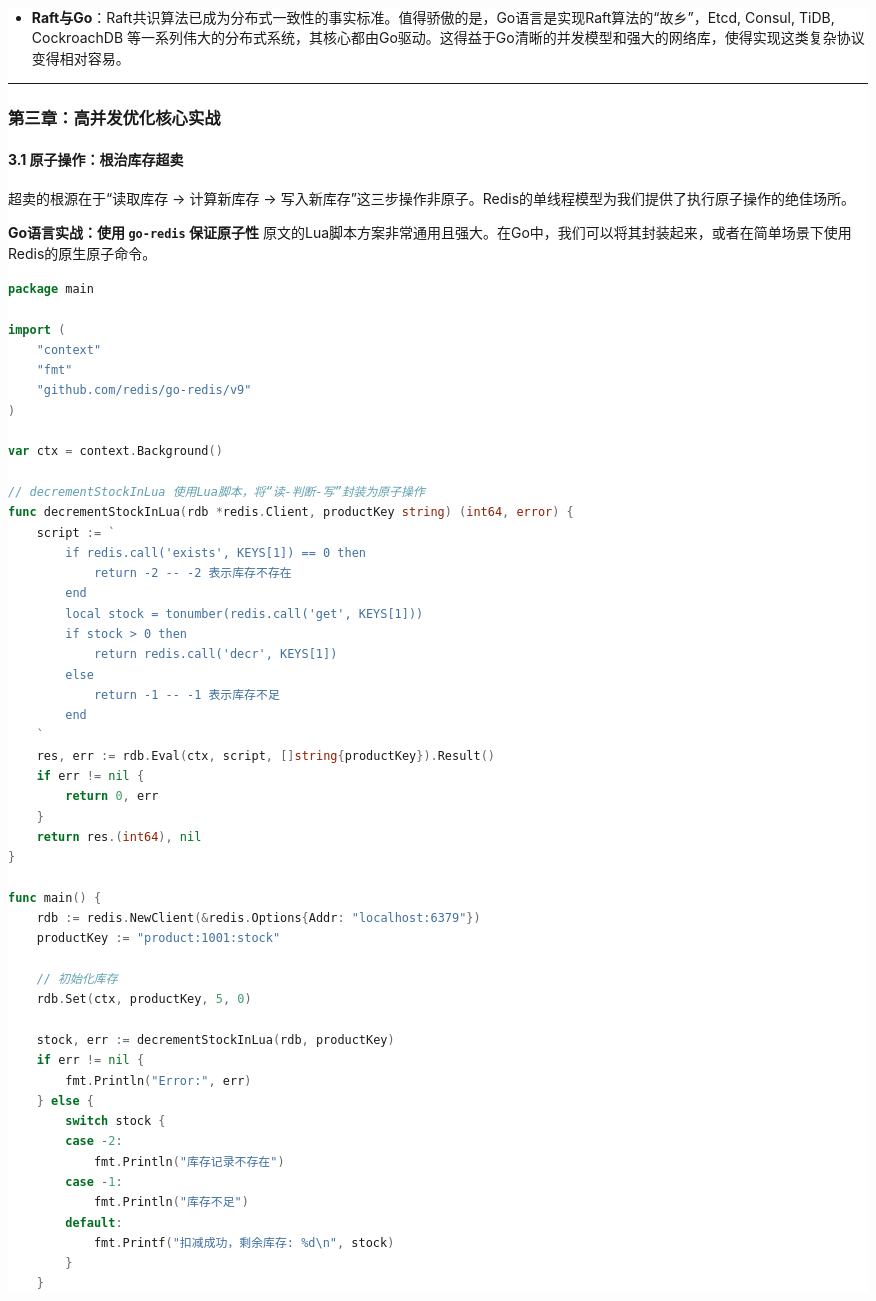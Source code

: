 * **Raft与Go**：Raft共识算法已成为分布式一致性的事实标准。值得骄傲的是，Go语言是实现Raft算法的“故乡”，Etcd, Consul, TiDB, CockroachDB 等一系列伟大的分布式系统，其核心都由Go驱动。这得益于Go清晰的并发模型和强大的网络库，使得实现这类复杂协议变得相对容易。

-----

### **第三章：高并发优化核心实战**

#### **3.1 原子操作：根治库存超卖**

超卖的根源在于“读取库存 -\> 计算新库存 -\> 写入新库存”这三步操作非原子。Redis的单线程模型为我们提供了执行原子操作的绝佳场所。

**Go语言实战：使用 `go-redis` 保证原子性**
原文的Lua脚本方案非常通用且强大。在Go中，我们可以将其封装起来，或者在简单场景下使用Redis的原生原子命令。

```go
package main

import (
	"context"
	"fmt"
	"github.com/redis/go-redis/v9"
)

var ctx = context.Background()

// decrementStockInLua 使用Lua脚本，将“读-判断-写”封装为原子操作
func decrementStockInLua(rdb *redis.Client, productKey string) (int64, error) {
	script := `
        if redis.call('exists', KEYS[1]) == 0 then
            return -2 -- -2 表示库存不存在
        end
        local stock = tonumber(redis.call('get', KEYS[1]))
        if stock > 0 then
            return redis.call('decr', KEYS[1])
        else
            return -1 -- -1 表示库存不足
        end
    `
	res, err := rdb.Eval(ctx, script, []string{productKey}).Result()
	if err != nil {
		return 0, err
	}
	return res.(int64), nil
}

func main() {
	rdb := redis.NewClient(&redis.Options{Addr: "localhost:6379"})
	productKey := "product:1001:stock"

	// 初始化库存
	rdb.Set(ctx, productKey, 5, 0)

	stock, err := decrementStockInLua(rdb, productKey)
	if err != nil {
		fmt.Println("Error:", err)
	} else {
		switch stock {
		case -2:
			fmt.Println("库存记录不存在")
		case -1:
			fmt.Println("库存不足")
		default:
			fmt.Printf("扣减成功，剩余库存: %d\n", stock)
		}
	}
```